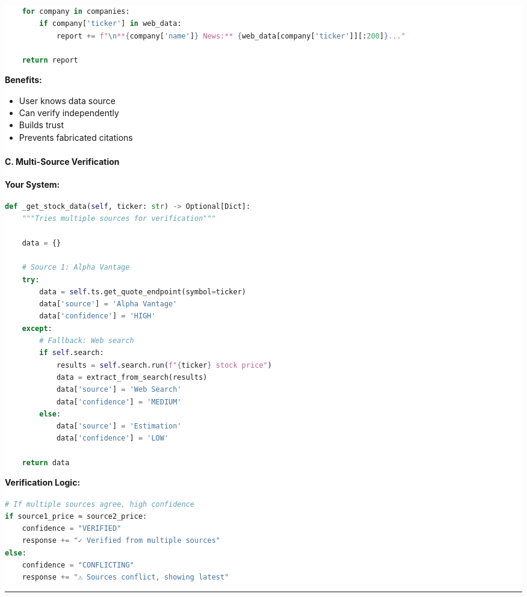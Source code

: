 ```python
    for company in companies:
        if company['ticker'] in web_data:
            report += f"\n**{company['name']} News:** {web_data[company['ticker']][:200]}..."
    
    return report
```

**Benefits:**
- User knows data source
- Can verify independently
- Builds trust
- Prevents fabricated citations

#### C. Multi-Source Verification
**Your System:**
```python
def _get_stock_data(self, ticker: str) -> Optional[Dict]:
    """Tries multiple sources for verification"""
    
    data = {}
    
    # Source 1: Alpha Vantage
    try:
        data = self.ts.get_quote_endpoint(symbol=ticker)
        data['source'] = 'Alpha Vantage'
        data['confidence'] = 'HIGH'
    except:
        # Fallback: Web search
        if self.search:
            results = self.search.run(f"{ticker} stock price")
            data = extract_from_search(results)
            data['source'] = 'Web Search'
            data['confidence'] = 'MEDIUM'
        else:
            data['source'] = 'Estimation'
            data['confidence'] = 'LOW'
    
    return data
```

**Verification Logic:**
```python
# If multiple sources agree, high confidence
if source1_price ≈ source2_price:
    confidence = "VERIFIED"
    response += "✓ Verified from multiple sources"
else:
    confidence = "CONFLICTING"
    response += "⚠️ Sources conflict, showing latest"
```

---
